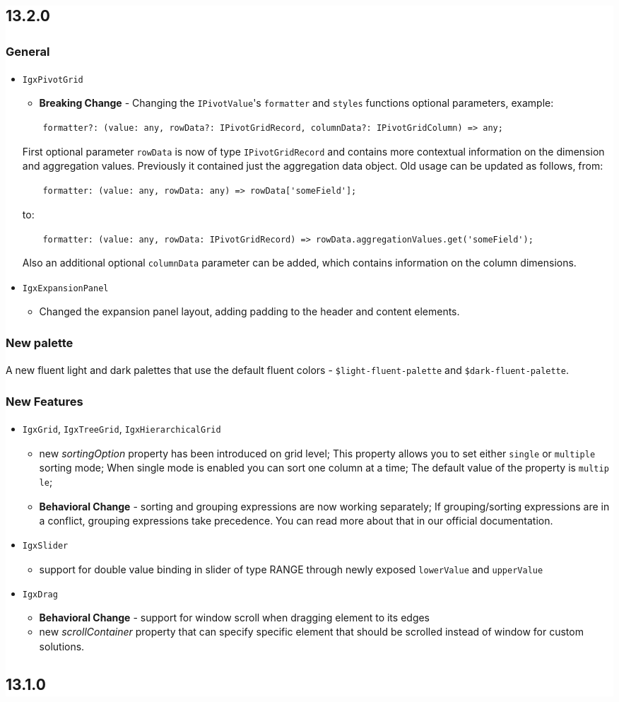 ## 13.2.0

### General

- `IgxPivotGrid`
    - **Breaking Change** - Changing the `IPivotValue`'s `formatter` and `styles` functions optional parameters, example:
    ```
        formatter?: (value: any, rowData?: IPivotGridRecord, columnData?: IPivotGridColumn) => any;
    ```
    First optional parameter `rowData` is now of type `IPivotGridRecord` and contains more contextual information on the dimension and aggregation values. Previously it contained just the aggregation data object. Old usage can be updated as follows, from:
    ```
        formatter: (value: any, rowData: any) => rowData['someField'];
    ```
    to:

    ```
        formatter: (value: any, rowData: IPivotGridRecord) => rowData.aggregationValues.get('someField');
    ```
    Also an additional optional `columnData` parameter can be added, which contains information on the column dimensions.

- `IgxExpansionPanel`
    - Changed the expansion panel layout, adding padding to the header and content elements.


### New palette

A new fluent light and dark palettes that use the default fluent colors - `$light-fluent-palette` and `$dark-fluent-palette`.

### New Features
- `IgxGrid`, `IgxTreeGrid`, `IgxHierarchicalGrid`
    - new *sortingOption* property has been introduced on grid level; This property allows you to set either `single` or `multiple` sorting mode; When single mode is enabled you can sort one column at a time; The default value of the property is `multiple`;

    - **Behavioral Change** - sorting and grouping expressions are now working separately; If grouping/sorting expressions are in a conflict, grouping expressions take precedence. You can read more about that in our official documentation.
- `IgxSlider`
    - support for double value binding in slider of type RANGE through newly exposed `lowerValue` and `upperValue`

- `IgxDrag`
    - **Behavioral Change** - support for window scroll when dragging element to its edges
    - new *scrollContainer* property that can specify specific element that should be scrolled instead of window for custom solutions.
## 13.1.0
